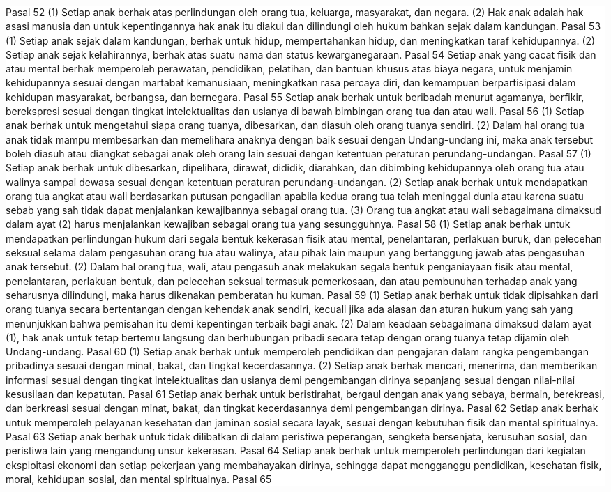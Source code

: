 Pasal 52
(1) Setiap anak berhak atas perlindungan oleh orang tua, keluarga, masyarakat, dan negara.
(2) Hak anak adalah hak asasi manusia dan untuk kepentingannya hak anak itu diakui dan dilindungi oleh hukum bahkan sejak dalam kandungan.
Pasal 53
(1) Setiap anak sejak dalam kandungan, berhak untuk hidup, mempertahankan hidup, dan meningkatkan taraf kehidupannya.
(2) Setiap anak sejak kelahirannya, berhak atas suatu nama dan status kewarganegaraan.
Pasal 54
Setiap anak yang cacat fisik dan atau mental berhak memperoleh perawatan, pendidikan, pelatihan, dan bantuan khusus atas biaya negara, untuk menjamin kehidupannya sesuai dengan martabat kemanusiaan, meningkatkan rasa percaya diri, dan kemampuan berpartisipasi dalam kehidupan masyarakat, berbangsa, dan bernegara.
Pasal 55
Setiap anak berhak untuk beribadah menurut agamanya, berfikir, berekspresi sesuai dengan tingkat intelektualitas dan usianya di bawah bimbingan orang tua dan atau wali.
Pasal 56
(1) Setiap anak berhak untuk mengetahui siapa orang tuanya, dibesarkan, dan diasuh oleh orang tuanya sendiri.
(2) Dalam hal orang tua anak tidak mampu membesarkan dan memelihara anaknya dengan baik sesuai dengan Undang-undang ini, maka anak tersebut boleh diasuh atau diangkat sebagai anak oleh orang lain sesuai dengan ketentuan peraturan perundang-undangan.
Pasal 57
(1) Setiap anak berhak untuk dibesarkan, dipelihara, dirawat, dididik, diarahkan, dan dibimbing kehidupannya oleh orang tua atau walinya sampai dewasa sesuai dengan ketentuan peraturan perundang-undangan.
(2) Setiap anak berhak untuk mendapatkan orang tua angkat atau wali berdasarkan putusan pengadilan apabila kedua orang tua telah meninggal dunia atau karena suatu sebab yang sah tidak dapat menjalankan kewajibannya sebagai orang tua.
(3) Orang tua angkat atau wali sebagaimana dimaksud dalam ayat (2) harus menjalankan kewajiban sebagai orang tua yang sesungguhnya.
Pasal 58
(1) Setiap anak berhak untuk mendapatkan perlindungan hukum dari segala bentuk kekerasan fisik atau mental, penelantaran, perlakuan buruk, dan pelecehan seksual selama dalam pengasuhan orang tua atau walinya, atau pihak lain maupun yang bertanggung jawab atas pengasuhan anak tersebut.
(2) Dalam hal orang tua, wali, atau pengasuh anak melakukan segala bentuk penganiayaan fisik atau mental, penelantaran, perlakuan bentuk, dan pelecehan seksual termasuk pemerkosaan, dan atau pembunuhan terhadap anak yang seharusnya dilindungi, maka harus dikenakan pemberatan hu kuman.
Pasal 59
(1) Setiap anak berhak untuk tidak dipisahkan dari orang tuanya secara bertentangan dengan kehendak anak sendiri, kecuali jika ada alasan dan aturan hukum yang sah yang menunjukkan bahwa pemisahan itu demi kepentingan terbaik bagi anak.
(2) Dalam keadaan sebagaimana dimaksud dalam ayat (1), hak anak untuk tetap bertemu langsung dan berhubungan pribadi secara tetap dengan orang tuanya tetap dijamin oleh Undang-undang.
Pasal 60
(1) Setiap anak berhak untuk memperoleh pendidikan dan pengajaran dalam rangka pengembangan pribadinya sesuai dengan minat, bakat, dan tingkat kecerdasannya.
(2) Setiap anak berhak mencari, menerima, dan memberikan informasi sesuai dengan tingkat intelektualitas dan usianya demi pengembangan dirinya sepanjang sesuai dengan nilai-nilai kesusilaan dan kepatutan.
Pasal 61
Setiap anak berhak untuk beristirahat, bergaul dengan anak yang sebaya, bermain, berekreasi, dan berkreasi sesuai dengan minat, bakat, dan tingkat kecerdasannya demi pengembangan dirinya.
Pasal 62
Setiap anak berhak untuk memperoleh pelayanan kesehatan dan jaminan sosial secara layak, sesuai dengan kebutuhan fisik dan mental spiritualnya.
Pasal 63
Setiap anak berhak untuk tidak dilibatkan di dalam peristiwa peperangan, sengketa bersenjata, kerusuhan sosial, dan peristiwa lain yang mengandung unsur kekerasan.
Pasal 64
Setiap anak berhak untuk memperoleh perlindungan dari kegiatan eksploitasi ekonomi dan setiap pekerjaan yang membahayakan dirinya, sehingga dapat mengganggu pendidikan, kesehatan fisik, moral, kehidupan sosial, dan mental spiritualnya.
Pasal 65